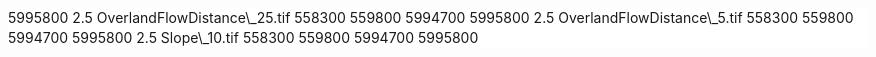 <td style="text-align:right;">
5995800
</td>
<td style="text-align:right;">
2.5
</td>
</tr>
<tr>
<td style="text-align:left;">
OverlandFlowDistance\_25.tif
</td>
<td style="text-align:right;">
558300
</td>
<td style="text-align:right;">
559800
</td>
<td style="text-align:right;">
5994700
</td>
<td style="text-align:right;">
5995800
</td>
<td style="text-align:right;">
2.5
</td>
</tr>
<tr>
<td style="text-align:left;">
OverlandFlowDistance\_5.tif
</td>
<td style="text-align:right;">
558300
</td>
<td style="text-align:right;">
559800
</td>
<td style="text-align:right;">
5994700
</td>
<td style="text-align:right;">
5995800
</td>
<td style="text-align:right;">
2.5
</td>
</tr>
<tr>
<td style="text-align:left;">
Slope\_10.tif
</td>
<td style="text-align:right;">
558300
</td>
<td style="text-align:right;">
559800
</td>
<td style="text-align:right;">
5994700
</td>
<td style="text-align:right;">
5995800
</td>
<td style="text-align:right;">